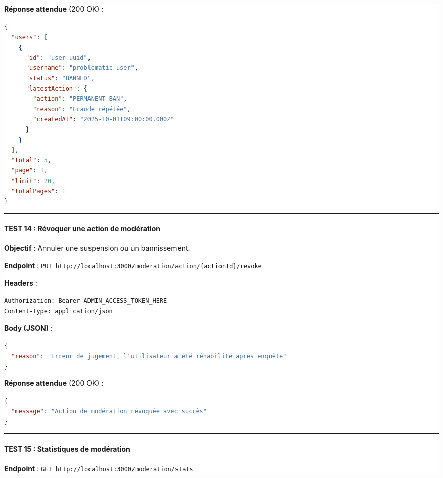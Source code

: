 **Réponse attendue** (200 OK) :
```json
{
  "users": [
    {
      "id": "user-uuid",
      "username": "problematic_user",
      "status": "BANNED",
      "latestAction": {
        "action": "PERMANENT_BAN",
        "reason": "Fraude répétée",
        "createdAt": "2025-10-01T09:00:00.000Z"
      }
    }
  ],
  "total": 5,
  "page": 1,
  "limit": 20,
  "totalPages": 1
}
```

---

#### **TEST 14 : Révoquer une action de modération**

**Objectif** : Annuler une suspension ou un bannissement.

**Endpoint** : `PUT http://localhost:3000/moderation/action/{actionId}/revoke`

**Headers** :
```
Authorization: Bearer ADMIN_ACCESS_TOKEN_HERE
Content-Type: application/json
```

**Body (JSON)** :
```json
{
  "reason": "Erreur de jugement, l'utilisateur a été réhabilité après enquête"
}
```

**Réponse attendue** (200 OK) :
```json
{
  "message": "Action de modération révoquée avec succès"
}
```

---

#### **TEST 15 : Statistiques de modération**

**Endpoint** : `GET http://localhost:3000/moderation/stats`
